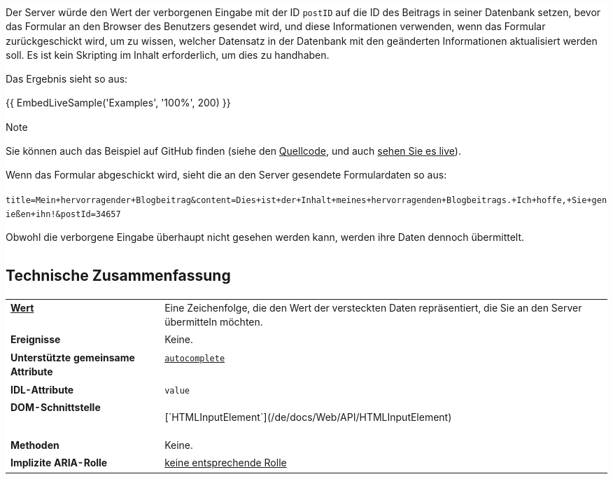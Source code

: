 Der Server würde den Wert der verborgenen Eingabe mit der ID `postID` auf die ID des Beitrags in seiner Datenbank setzen, bevor das Formular an den Browser des Benutzers gesendet wird, und diese Informationen verwenden, wenn das Formular zurückgeschickt wird, um zu wissen, welcher Datensatz in der Datenbank mit den geänderten Informationen aktualisiert werden soll. Es ist kein Skripting im Inhalt erforderlich, um dies zu handhaben.

Das Ergebnis sieht so aus:

{{ EmbedLiveSample('Examples', '100%', 200) }}

> [!NOTE]
> Sie können auch das Beispiel auf GitHub finden (siehe den [Quellcode](https://github.com/mdn/learning-area/blob/main/html/forms/hidden-input-example/index.html), und auch [sehen Sie es live](https://mdn.github.io/learning-area/html/forms/hidden-input-example/index.html)).

Wenn das Formular abgeschickt wird, sieht die an den Server gesendete Formulardaten so aus:

`title=Mein+hervorragender+Blogbeitrag&content=Dies+ist+der+Inhalt+meines+hervorragenden+Blogbeitrags.+Ich+hoffe,+Sie+genießen+ihn!&postId=34657`

Obwohl die verborgene Eingabe überhaupt nicht gesehen werden kann, werden ihre Daten dennoch übermittelt.

## Technische Zusammenfassung

<table class="properties">
  <tbody>
    <tr>
      <td><strong><a href="#value">Wert</a></strong></td>
      <td>
        Eine Zeichenfolge, die den Wert der versteckten
        Daten repräsentiert, die Sie an den Server übermitteln möchten.
      </td>
    </tr>
    <tr>
      <td><strong>Ereignisse</strong></td>
      <td>Keine.</td>
    </tr>
    <tr>
      <td><strong>Unterstützte gemeinsame Attribute</strong></td>
      <td><a href="/de/docs/Web/HTML/Reference/Elements/input#autocomplete"><code>autocomplete</code></a></td>
    </tr>
    <tr>
      <td><strong>IDL-Attribute</strong></td>
      <td><code>value</code></td>
    </tr>
    <tr>
      <td><strong>DOM-Schnittstelle</strong></td>
      <td><p>[`HTMLInputElement`](/de/docs/Web/API/HTMLInputElement)</p></td>
    </tr>
    <tr>
      <td><strong>Methoden</strong></td>
      <td>Keine.</td>
    </tr>
    <tr>
      <td><strong>Implizite ARIA-Rolle</strong></td>
      <td><a href="https://www.w3.org/TR/html-aria/#dfn-no-corresponding-role">keine entsprechende Rolle</a></td>
    </tr>
  </tbody>
</table>
